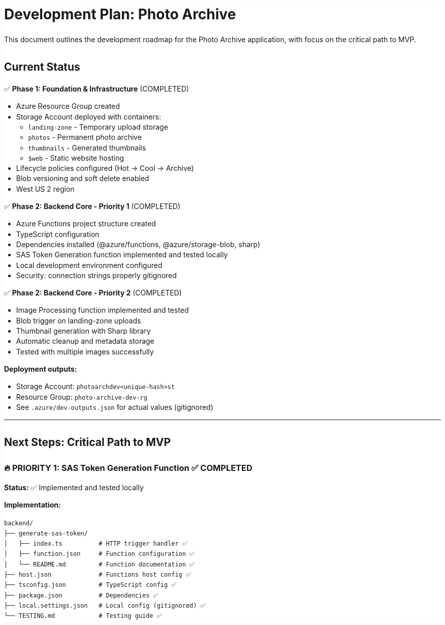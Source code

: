 # Development Plan: Photo Archive

This document outlines the development roadmap for the Photo Archive application, with focus on the critical path to MVP.

## Current Status

✅ **Phase 1: Foundation & Infrastructure** (COMPLETED)
- Azure Resource Group created
- Storage Account deployed with containers:
  - `landing-zone` - Temporary upload storage
  - `photos` - Permanent photo archive
  - `thumbnails` - Generated thumbnails
  - `$web` - Static website hosting
- Lifecycle policies configured (Hot → Cool → Archive)
- Blob versioning and soft delete enabled
- West US 2 region

✅ **Phase 2: Backend Core - Priority 1** (COMPLETED)
- Azure Functions project structure created
- TypeScript configuration
- Dependencies installed (@azure/functions, @azure/storage-blob, sharp)
- SAS Token Generation function implemented and tested locally
- Local development environment configured
- Security: connection strings properly gitignored

✅ **Phase 2: Backend Core - Priority 2** (COMPLETED)
- Image Processing function implemented and tested
- Blob trigger on landing-zone uploads
- Thumbnail generation with Sharp library
- Automatic cleanup and metadata storage
- Tested with multiple images successfully

**Deployment outputs:**
- Storage Account: `photoarchdev<unique-hash>st`
- Resource Group: `photo-archive-dev-rg`
- See `.azure/dev-outputs.json` for actual values (gitignored)

---

## Next Steps: Critical Path to MVP

### 🔥 **PRIORITY 1: SAS Token Generation Function** ✅ COMPLETED

**Status:** ✅ Implemented and tested locally

**Implementation:**
```
backend/
├── generate-sas-token/
│   ├── index.ts          # HTTP trigger handler ✅
│   ├── function.json     # Function configuration ✅
│   └── README.md         # Function documentation ✅
├── host.json             # Functions host config ✅
├── tsconfig.json         # TypeScript config ✅
├── package.json          # Dependencies ✅
├── local.settings.json   # Local config (gitignored) ✅
└── TESTING.md            # Testing guide ✅
```
